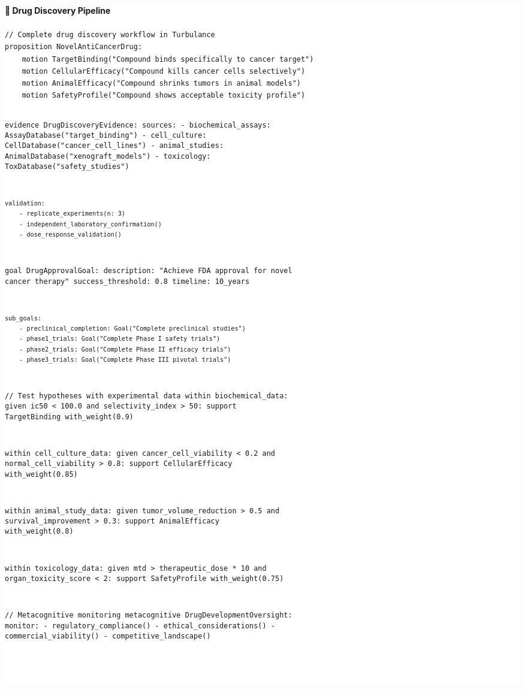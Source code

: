   <div id="drug-discovery-example" class="example-content active">
    <h4>🧪 Drug Discovery Pipeline</h4>
    <pre><code class="language-turbulance">// Complete drug discovery workflow in Turbulance
proposition NovelAntiCancerDrug:
    motion TargetBinding("Compound binds specifically to cancer target")
    motion CellularEfficacy("Compound kills cancer cells selectively") 
    motion AnimalEfficacy("Compound shrinks tumors in animal models")
    motion SafetyProfile("Compound shows acceptable toxicity profile")

evidence DrugDiscoveryEvidence:
    sources:
        - biochemical_assays: AssayDatabase("target_binding")
        - cell_culture: CellDatabase("cancer_cell_lines")
        - animal_studies: AnimalDatabase("xenograft_models")
        - toxicology: ToxDatabase("safety_studies")
    
    validation:
        - replicate_experiments(n: 3)
        - independent_laboratory_confirmation()
        - dose_response_validation()

goal DrugApprovalGoal:
    description: "Achieve FDA approval for novel cancer therapy"
    success_threshold: 0.8
    timeline: 10_years
    
    sub_goals:
        - preclinical_completion: Goal("Complete preclinical studies")
        - phase1_trials: Goal("Complete Phase I safety trials")
        - phase2_trials: Goal("Complete Phase II efficacy trials")
        - phase3_trials: Goal("Complete Phase III pivotal trials")

// Test hypotheses with experimental data
within biochemical_data:
    given ic50 < 100.0 and selectivity_index > 50:
        support TargetBinding with_weight(0.9)

within cell_culture_data:
    given cancer_cell_viability < 0.2 and normal_cell_viability > 0.8:
        support CellularEfficacy with_weight(0.85)

within animal_study_data:
    given tumor_volume_reduction > 0.5 and survival_improvement > 0.3:
        support AnimalEfficacy with_weight(0.8)

within toxicology_data:
    given mtd > therapeutic_dose * 10 and organ_toxicity_score < 2:
        support SafetyProfile with_weight(0.75)

// Metacognitive monitoring
metacognitive DrugDevelopmentOversight:
    monitor:
        - regulatory_compliance()
        - ethical_considerations()
        - commercial_viability()
        - competitive_landscape()
    